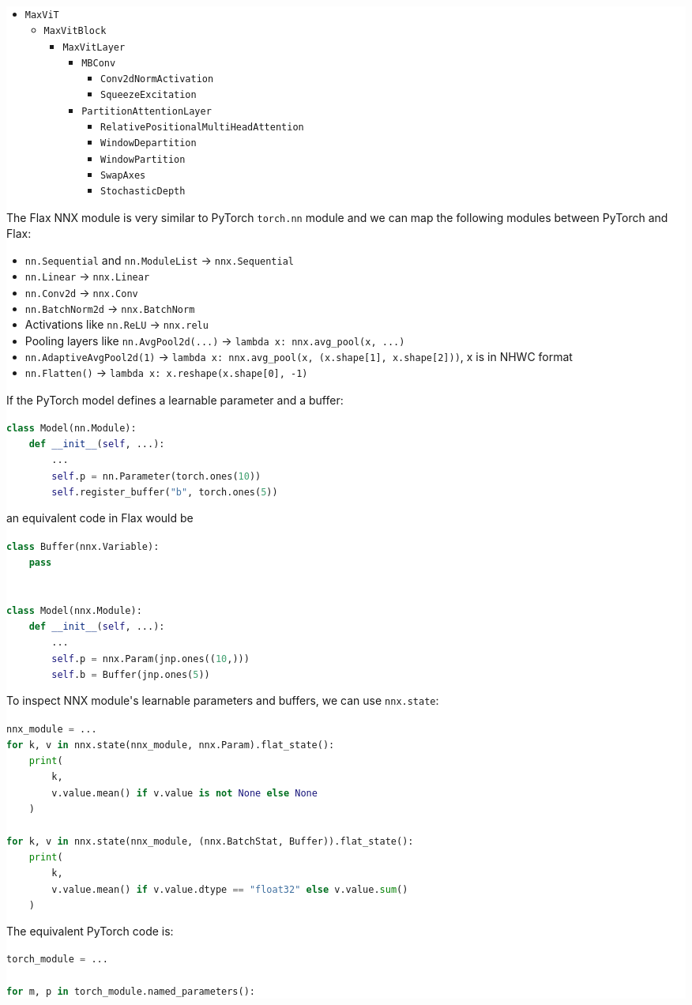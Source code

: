 - `MaxViT`
  - `MaxVitBlock`
    - `MaxVitLayer`
      - `MBConv`
        - `Conv2dNormActivation`
        - `SqueezeExcitation`
      - `PartitionAttentionLayer`
        - `RelativePositionalMultiHeadAttention`
        - `WindowDepartition`
        - `WindowPartition`
        - `SwapAxes`
        - `StochasticDepth`

The Flax NNX module is very similar to PyTorch `torch.nn` module and we can map the following modules between PyTorch and Flax:
- `nn.Sequential` and `nn.ModuleList` -> `nnx.Sequential`
- `nn.Linear` -> `nnx.Linear`
- `nn.Conv2d` -> `nnx.Conv`
- `nn.BatchNorm2d` -> `nnx.BatchNorm`
- Activations like `nn.ReLU` -> `nnx.relu`
- Pooling layers like `nn.AvgPool2d(...)` -> `lambda x: nnx.avg_pool(x, ...)`
- `nn.AdaptiveAvgPool2d(1)` -> `lambda x: nnx.avg_pool(x, (x.shape[1], x.shape[2]))`, x is in NHWC format
- `nn.Flatten()` -> `lambda x: x.reshape(x.shape[0], -1)`


If the PyTorch model defines a learnable parameter and a buffer:
```python
class Model(nn.Module):
    def __init__(self, ...):
        ...
        self.p = nn.Parameter(torch.ones(10))
        self.register_buffer("b", torch.ones(5))
```
an equivalent code in Flax would be
```python
class Buffer(nnx.Variable):
    pass


class Model(nnx.Module):
    def __init__(self, ...):
        ...
        self.p = nnx.Param(jnp.ones((10,)))
        self.b = Buffer(jnp.ones(5))
```

To inspect NNX module's learnable parameters and buffers, we can use `nnx.state`:
```python
nnx_module = ...
for k, v in nnx.state(nnx_module, nnx.Param).flat_state():
    print(
        k,
        v.value.mean() if v.value is not None else None
    )

for k, v in nnx.state(nnx_module, (nnx.BatchStat, Buffer)).flat_state():
    print(
        k,
        v.value.mean() if v.value.dtype == "float32" else v.value.sum()
    )
```
The equivalent PyTorch code is:
```python
torch_module = ...

for m, p in torch_module.named_parameters():
```